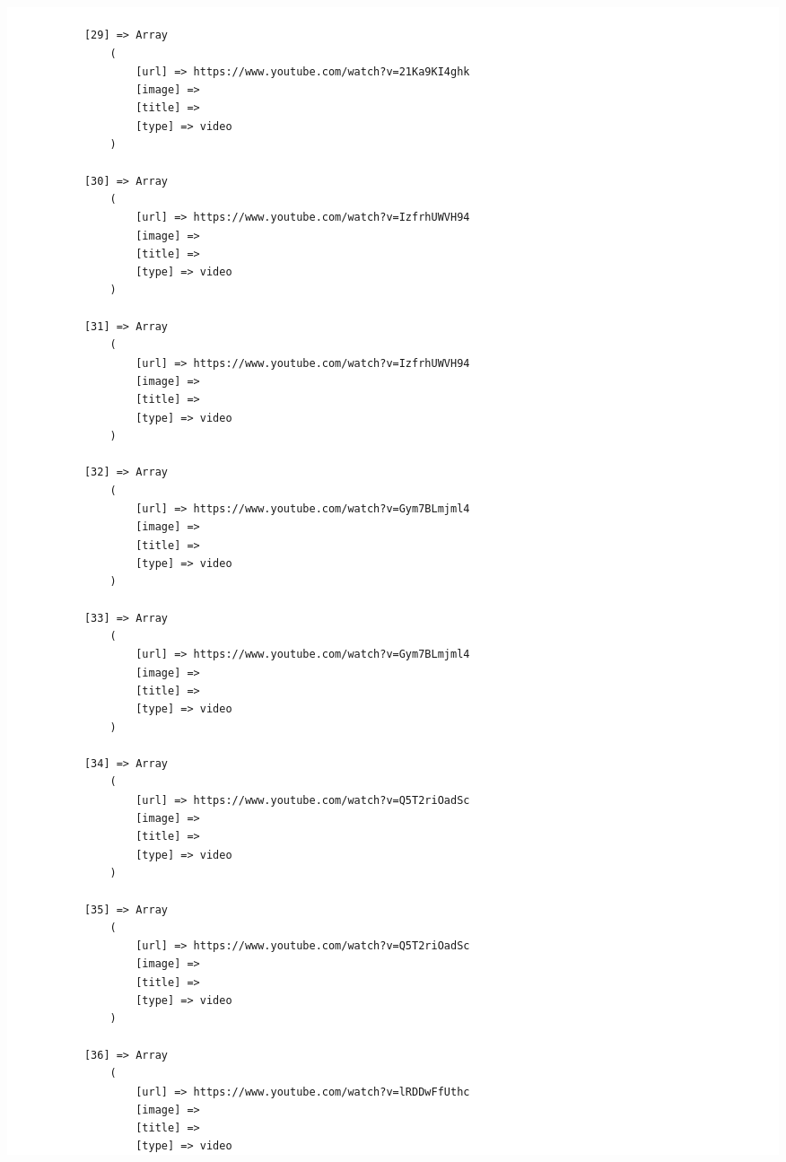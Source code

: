 ``` Extracting Facebook posts:

            [29] => Array
                (
                    [url] => https://www.youtube.com/watch?v=21Ka9KI4ghk
                    [image] => 
                    [title] => 
                    [type] => video
                )

            [30] => Array
                (
                    [url] => https://www.youtube.com/watch?v=IzfrhUWVH94
                    [image] => 
                    [title] => 
                    [type] => video
                )

            [31] => Array
                (
                    [url] => https://www.youtube.com/watch?v=IzfrhUWVH94
                    [image] => 
                    [title] => 
                    [type] => video
                )

            [32] => Array
                (
                    [url] => https://www.youtube.com/watch?v=Gym7BLmjml4
                    [image] => 
                    [title] => 
                    [type] => video
                )

            [33] => Array
                (
                    [url] => https://www.youtube.com/watch?v=Gym7BLmjml4
                    [image] => 
                    [title] => 
                    [type] => video
                )

            [34] => Array
                (
                    [url] => https://www.youtube.com/watch?v=Q5T2riOadSc
                    [image] => 
                    [title] => 
                    [type] => video
                )

            [35] => Array
                (
                    [url] => https://www.youtube.com/watch?v=Q5T2riOadSc
                    [image] => 
                    [title] => 
                    [type] => video
                )

            [36] => Array
                (
                    [url] => https://www.youtube.com/watch?v=lRDDwFfUthc
                    [image] => 
                    [title] => 
                    [type] => video
```